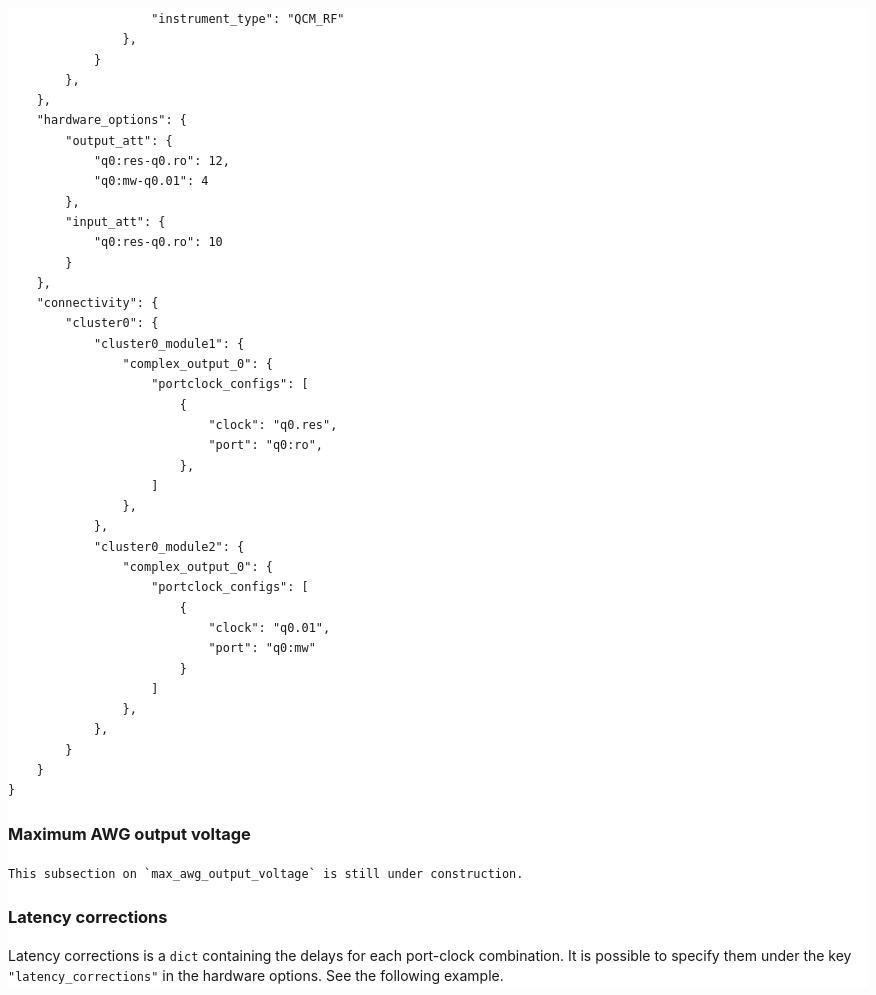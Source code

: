 ```{code-block} python
                    "instrument_type": "QCM_RF"
                },
            }
        },
    },
    "hardware_options": {
        "output_att": {
            "q0:res-q0.ro": 12,
            "q0:mw-q0.01": 4
        },
        "input_att": {
            "q0:res-q0.ro": 10
        }
    },
    "connectivity": {
        "cluster0": {
            "cluster0_module1": {
                "complex_output_0": {
                    "portclock_configs": [
                        {
                            "clock": "q0.res",
                            "port": "q0:ro",
                        },
                    ]
                },
            },
            "cluster0_module2": {
                "complex_output_0": {
                    "portclock_configs": [
                        {
                            "clock": "q0.01",
                            "port": "q0:mw"
                        }
                    ]
                },
            },
        }
    }
}
```

### Maximum AWG output voltage

```{note}
This subsection on `max_awg_output_voltage` is still under construction.
```

### Latency corrections

Latency corrections is a `dict` containing the delays for each port-clock combination. It is possible to specify them under the key `"latency_corrections"` in the hardware options. See the following example.
